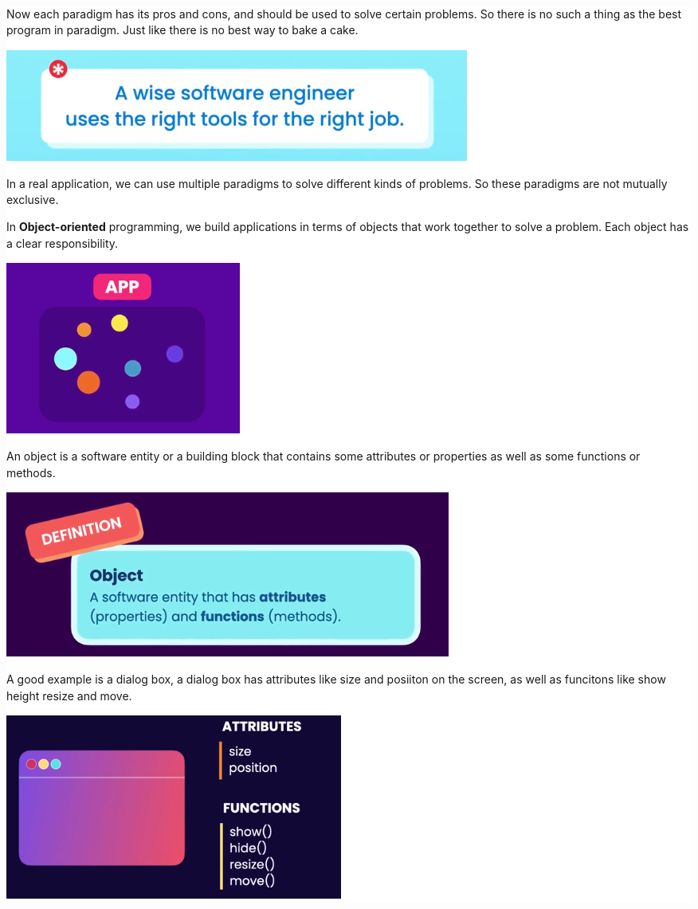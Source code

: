 Now each paradigm has its pros and cons, and should be used to solve certain problems. So there is no such a thing as the best program in paradigm. Just like there is no best way to bake a cake.

![classes_3](./images/classes_3.png)

In a real application, we can use multiple paradigms to solve different kinds of problems. So these paradigms are not mutually exclusive.

In **Object-oriented** programming, we build applications in terms of objects that work together to solve a problem. Each object has a clear responsibility.

![classes_4](./images/classes_4.png)

An object is a software entity or a building block that contains some attributes or properties as well as some functions or methods.

![classes_5](./images/classes_5.png)

A good example is a dialog box, a dialog box has attributes like size and posiiton on the screen, as well as funcitons like show height resize and move.

![classes_6](./images/classes_6.png)
